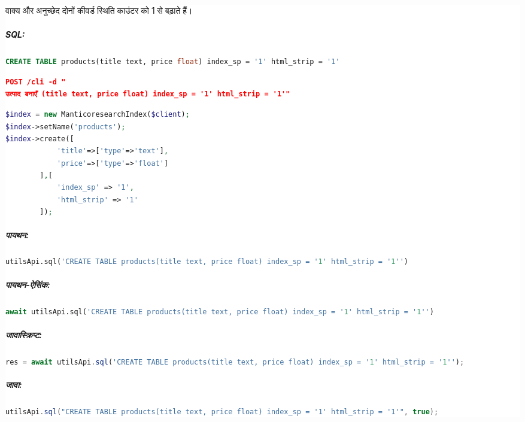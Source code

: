 वाक्य और अनुच्छेद दोनों कीवर्ड स्थिति काउंटर को 1 से बढ़ाते हैं।



##### SQL:



```sql
CREATE TABLE products(title text, price float) index_sp = '1' html_strip = '1'
```



```json
POST /cli -d "
उत्पाद बनाएँ (title text, price float) index_sp = '1' html_strip = '1'"
```



```php
$index = new ManticoresearchIndex($client);
$index->setName('products');
$index->create([
            'title'=>['type'=>'text'],
            'price'=>['type'=>'float']
        ],[
            'index_sp' => '1',
            'html_strip' => '1'
        ]);
```

##### पायथन:



```python
utilsApi.sql('CREATE TABLE products(title text, price float) index_sp = '1' html_strip = '1'')
```


##### पायथन-ऐसिंक:



```python
await utilsApi.sql('CREATE TABLE products(title text, price float) index_sp = '1' html_strip = '1'')
```


##### जावास्क्रिप्ट:



```javascript
res = await utilsApi.sql('CREATE TABLE products(title text, price float) index_sp = '1' html_strip = '1'');
```


##### जावा:

```java
utilsApi.sql("CREATE TABLE products(title text, price float) index_sp = '1' html_strip = '1'", true);
```
